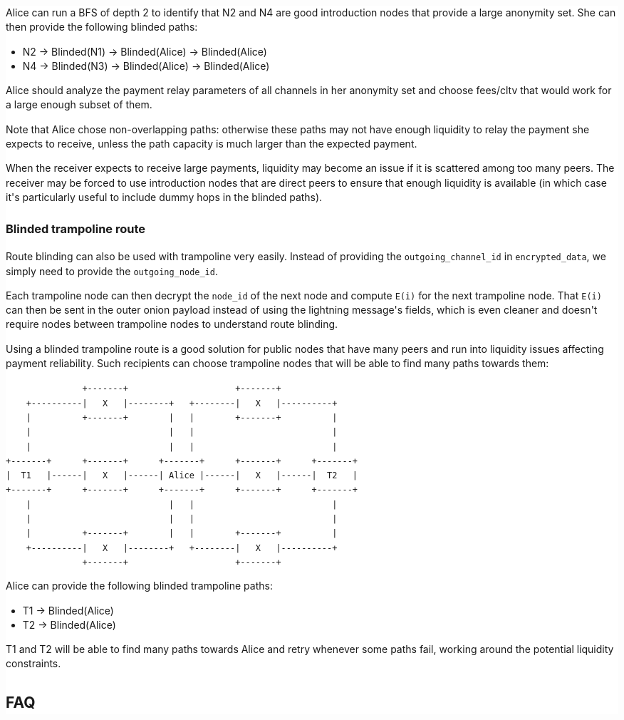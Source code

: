 Alice can run a BFS of depth 2 to identify that N2 and N4 are good introduction nodes that provide
a large anonymity set. She can then provide the following blinded paths:

* N2 -> Blinded(N1) -> Blinded(Alice) -> Blinded(Alice)
* N4 -> Blinded(N3) -> Blinded(Alice) -> Blinded(Alice)

Alice should analyze the payment relay parameters of all channels in her anonymity set and choose
fees/cltv that would work for a large enough subset of them.

Note that Alice chose non-overlapping paths: otherwise these paths may not have enough liquidity
to relay the payment she expects to receive, unless the path capacity is much larger than the
expected payment.

When the receiver expects to receive large payments, liquidity may become an issue if it is
scattered among too many peers. The receiver may be forced to use introduction nodes that are
direct peers to ensure that enough liquidity is available (in which case it's particularly useful
to include dummy hops in the blinded paths).

### Blinded trampoline route

Route blinding can also be used with trampoline very easily. Instead of providing the
`outgoing_channel_id` in `encrypted_data`, we simply need to provide the `outgoing_node_id`.

Each trampoline node can then decrypt the `node_id` of the next node and compute `E(i)` for the
next trampoline node. That `E(i)` can then be sent in the outer onion payload instead of using the
lightning message's fields, which is even cleaner and doesn't require nodes between trampoline
nodes to understand route blinding.

Using a blinded trampoline route is a good solution for public nodes that have many peers and
run into liquidity issues affecting payment reliability. Such recipients can choose trampoline
nodes that will be able to find many paths towards them:

```text
               +-------+                     +-------+      
    +----------|   X   |--------+   +--------|   X   |----------+
    |          +-------+        |   |        +-------+          |
    |                           |   |                           |
    |                           |   |                           |
+-------+      +-------+      +-------+      +-------+      +-------+
|  T1   |------|   X   |------| Alice |------|   X   |------|  T2   |
+-------+      +-------+      +-------+      +-------+      +-------+
    |                           |   |                           |
    |                           |   |                           |
    |          +-------+        |   |        +-------+          |
    +----------|   X   |--------+   +--------|   X   |----------+
               +-------+                     +-------+      
```

Alice can provide the following blinded trampoline paths:

* T1 -> Blinded(Alice)
* T2 -> Blinded(Alice)

T1 and T2 will be able to find many paths towards Alice and retry whenever some paths fail,
working around the potential liquidity constraints.

## FAQ

